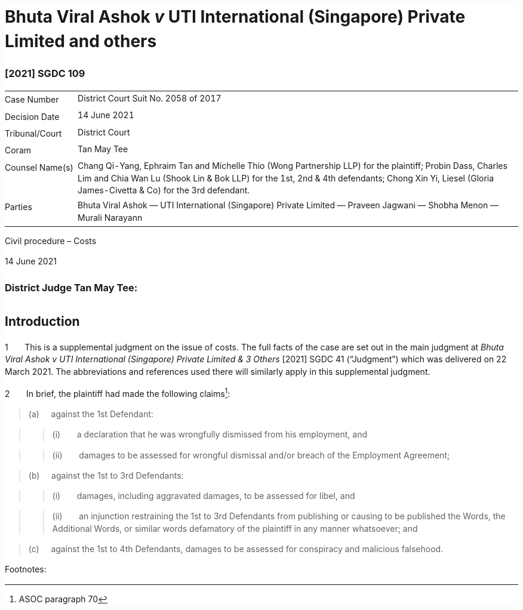 <style>.footnotes::before { content: "Footnotes:"; }</style>
# Bhuta Viral Ashok _v_ UTI International (Singapore) Private Limited and others  

### \[2021\] SGDC 109

<table id="info-table"><tbody><tr class="info-row"><td class="txt-label" style="padding: 4px 0px; white-space: nowrap" valign="top">Case Number</td><td class="txt-body">District Court Suit No. 2058 of 2017</td></tr><tr class="info-row"><td class="txt-label" style="padding: 4px 0px; white-space: nowrap" valign="top">Decision Date</td><td class="txt-body">14 June 2021</td></tr><tr class="info-row"><td class="txt-label" style="padding: 4px 0px; white-space: nowrap" valign="top">Tribunal/Court</td><td class="txt-body">District Court</td></tr><tr class="info-row"><td class="txt-label" style="padding: 4px 0px; white-space: nowrap" valign="top">Coram</td><td class="txt-body">Tan May Tee</td></tr><tr class="info-row"><td class="txt-label" style="padding: 4px 0px; white-space: nowrap" valign="top">Counsel Name(s)</td><td class="txt-body">Chang Qi-Yang, Ephraim Tan and Michelle Thio (Wong Partnership LLP) for the plaintiff; Probin Dass, Charles Lim and Chia Wan Lu (Shook Lin &amp; Bok LLP) for the 1st, 2nd &amp; 4th defendants; Chong Xin Yi, Liesel (Gloria James-Civetta &amp; Co) for the 3rd defendant.</td></tr><tr class="info-row"><td class="txt-label" style="padding: 4px 0px; white-space: nowrap" valign="top">Parties</td><td class="txt-body">Bhuta Viral Ashok — UTI International (Singapore) Private Limited — Praveen Jagwani — Shobha Menon — Murali Narayann</td></tr></tbody></table>

Civil procedure – Costs

14 June 2021

### District Judge Tan May Tee:

## Introduction

1       This is a supplemental judgment on the issue of costs. The full facts of the case are set out in the main judgment at _Bhuta Viral Ashok v UTI International (Singapore) Private Limited & 3 Others_ <span class="citation">\[2021\] SGDC 41</span> (“Judgment”) which was delivered on 22 March 2021. The abbreviations and references used there will similarly apply in this supplemental judgment.

2       In brief, the plaintiff had made the following claims[^1]:

> (a)     against the 1st Defendant:

>> (i)       a declaration that he was wrongfully dismissed from his employment, and

>> (ii)       damages to be assessed for wrongful dismissal and/or breach of the Employment Agreement;

> (b)     against the 1st to 3rd Defendants:

>> (i)       damages, including aggravated damages, to be assessed for libel, and

>> (ii)       an injunction restraining the 1st to 3rd Defendants from publishing or causing to be published the Words, the Additional Words, or similar words defamatory of the plaintiff in any manner whatsoever; and

> (c)     against the 1st to 4th Defendants, damages to be assessed for conspiracy and malicious falsehood.


[^1]: ASOC paragraph 70
[^2]: Judgment \[223\], \[279\], \[280\]
[^3]: Joint Defendants’ Defence & Counterclaim (Amendment No. 3) at paragraphs 67 to 71 read with paragraph 22a
[^4]: Judgment \[267\] to \[271\]
[^5]: 3D-SOC paragraphs 34 and 35
[^6]: Judgment \[272\] to \[278\]
[^7]: Plaintiff’s Skeletal Submissions on Costs dated 19 April 2021 (“PSS (Costs)”); Plaintiff’s Further Submissions on (Costs) dated 30 April 2021 (“PFS (Costs)”)
[^8]: Judgment at \[155\]-\[157\]
[^9]: PSS (Costs) Annex A: Plaintiff’s Costs Schedule
[^10]: 1st, 2nd and 4th Defendants’ Skeletal Costs Submissions dated 19 April 2021 (“JDS (Costs)”); 1st, 2nd and 4th Defendants’ Further Costs Submissions dated 30 April 2021
[^11]: Joint Defendants’ Further Costs Submissions at paragraphs 23, 25, 27-31
[^12]: 3rd Defendant’s Skeletal Costs Submissions dated 22 April 2021; 3rd Defendant’s Further Costs Submissions dated 4 May 2021
[^13]: See Annex C to PSS(Costs).
[^14]: PFS (Costs) at paragraph 25